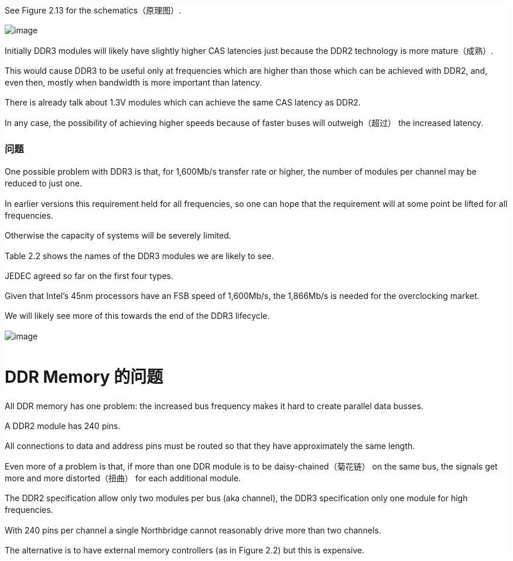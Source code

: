 See Figure 2.13 for the schematics（原理图）.

![image](https://user-images.githubusercontent.com/18375710/61678225-d120c080-ad34-11e9-87f9-89381cdad6d6.png)

Initially DDR3 modules will likely have slightly higher CAS latencies just because the DDR2 technology is more mature（成熟）. 

This would cause DDR3 to be useful only at frequencies which are higher than those which can be achieved with DDR2, and, even then, mostly when bandwidth is more important than latency. 

There is already talk about 1.3V modules which can achieve the same CAS latency as DDR2. 

In any case, the possibility of achieving higher speeds because of faster buses will outweigh（超过） the increased latency.

### 问题

One possible problem with DDR3 is that, for 1,600Mb/s transfer rate or higher, the number of modules per channel may be reduced to just one. 

In earlier versions this requirement held for all frequencies, so one can hope that the requirement will at some point be lifted for all
frequencies. 

Otherwise the capacity of systems will be severely limited.

Table 2.2 shows the names of the DDR3 modules we are likely to see. 

JEDEC agreed so far on the first four types. 

Given that Intel’s 45nm processors have an FSB speed of 1,600Mb/s, the 1,866Mb/s is needed for the overclocking
market. 

We will likely see more of this towards the end of the DDR3 lifecycle.

![image](https://user-images.githubusercontent.com/18375710/61678514-98cdb200-ad35-11e9-8d3c-3c61d055e3a6.png)

# DDR Memory 的问题

All DDR memory has one problem: the increased bus frequency makes it hard to create parallel data busses.

A DDR2 module has 240 pins. 

All connections to data and address pins must be routed so that they have approximately the same length. 

Even more of a problem is that, if more than one DDR module is to be daisy-chained（菊花链） on the same bus, the signals get more and more distorted（扭曲） for each additional module. 

The DDR2 specification allow only two modules per bus (aka channel), the DDR3 specification only one module for high frequencies. 

With 240 pins per channel a single Northbridge cannot reasonably drive more than two channels.

The alternative is to have external memory controllers (as in Figure 2.2) but this is expensive.
